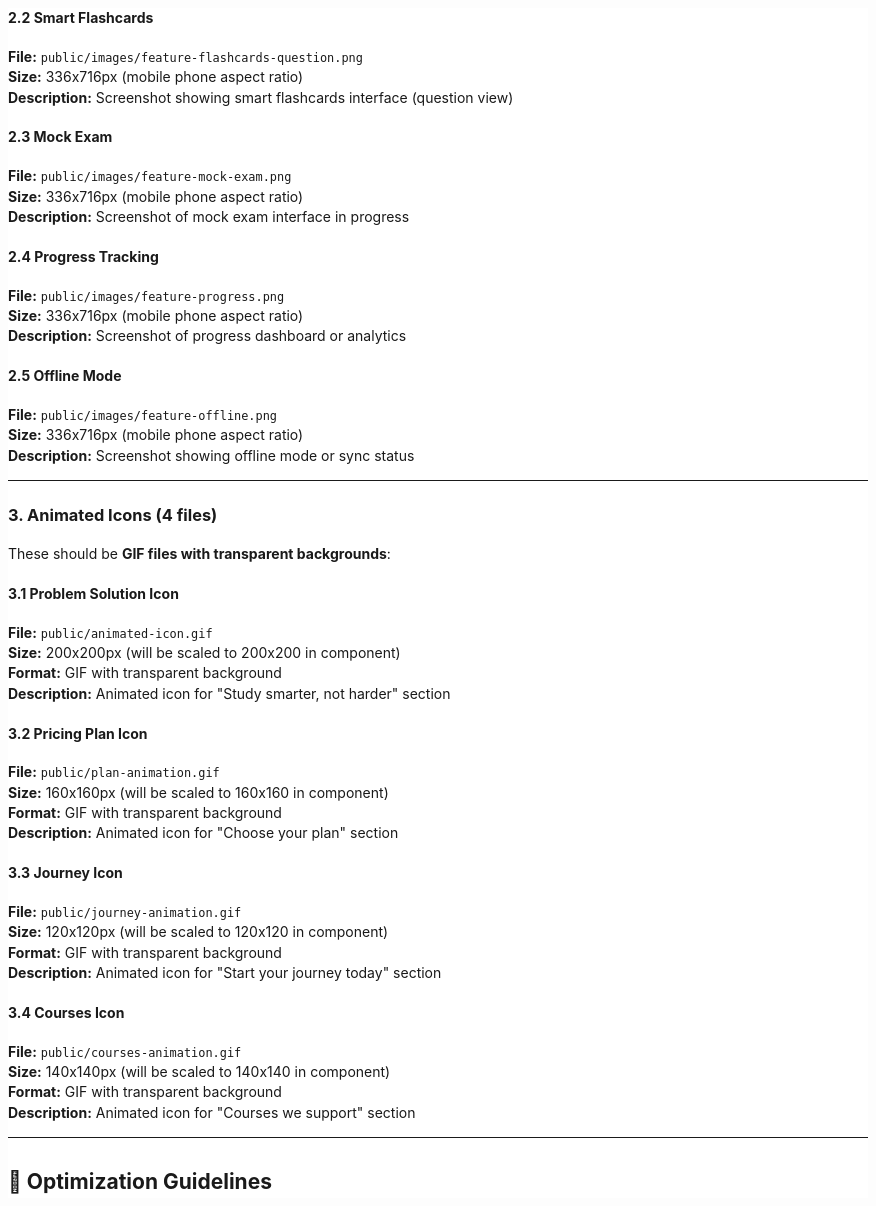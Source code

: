 #### 2.2 Smart Flashcards
**File:** `public/images/feature-flashcards-question.png`  
**Size:** 336x716px (mobile phone aspect ratio)  
**Description:** Screenshot showing smart flashcards interface (question view)

#### 2.3 Mock Exam
**File:** `public/images/feature-mock-exam.png`  
**Size:** 336x716px (mobile phone aspect ratio)  
**Description:** Screenshot of mock exam interface in progress

#### 2.4 Progress Tracking
**File:** `public/images/feature-progress.png`  
**Size:** 336x716px (mobile phone aspect ratio)  
**Description:** Screenshot of progress dashboard or analytics

#### 2.5 Offline Mode
**File:** `public/images/feature-offline.png`  
**Size:** 336x716px (mobile phone aspect ratio)  
**Description:** Screenshot showing offline mode or sync status

---

### 3. **Animated Icons** (4 files)
These should be **GIF files with transparent backgrounds**:

#### 3.1 Problem Solution Icon
**File:** `public/animated-icon.gif`  
**Size:** 200x200px (will be scaled to 200x200 in component)  
**Format:** GIF with transparent background  
**Description:** Animated icon for "Study smarter, not harder" section

#### 3.2 Pricing Plan Icon
**File:** `public/plan-animation.gif`  
**Size:** 160x160px (will be scaled to 160x160 in component)  
**Format:** GIF with transparent background  
**Description:** Animated icon for "Choose your plan" section

#### 3.3 Journey Icon
**File:** `public/journey-animation.gif`  
**Size:** 120x120px (will be scaled to 120x120 in component)  
**Format:** GIF with transparent background  
**Description:** Animated icon for "Start your journey today" section

#### 3.4 Courses Icon
**File:** `public/courses-animation.gif`  
**Size:** 140x140px (will be scaled to 140x140 in component)  
**Format:** GIF with transparent background  
**Description:** Animated icon for "Courses we support" section

---

## 🚀 Optimization Guidelines
